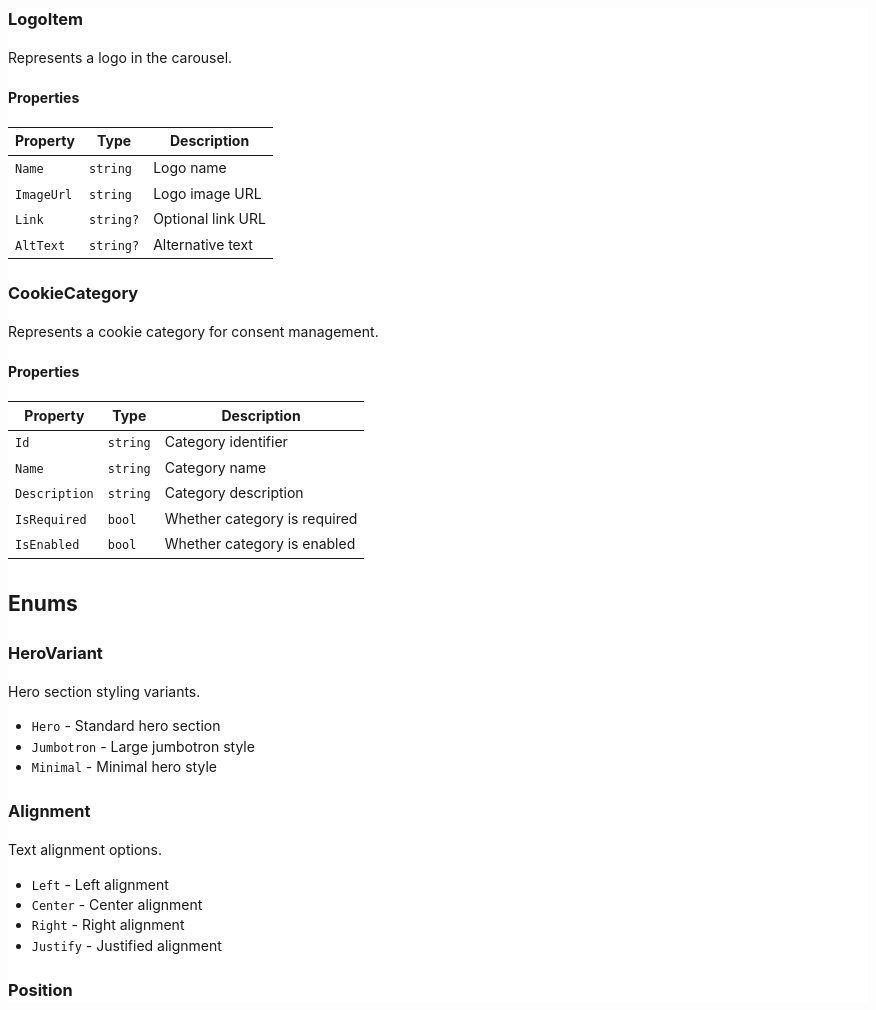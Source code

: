 ### LogoItem

Represents a logo in the carousel.

#### Properties

| Property | Type | Description |
|----------|------|-------------|
| `Name` | `string` | Logo name |
| `ImageUrl` | `string` | Logo image URL |
| `Link` | `string?` | Optional link URL |
| `AltText` | `string?` | Alternative text |

### CookieCategory

Represents a cookie category for consent management.

#### Properties

| Property | Type | Description |
|----------|------|-------------|
| `Id` | `string` | Category identifier |
| `Name` | `string` | Category name |
| `Description` | `string` | Category description |
| `IsRequired` | `bool` | Whether category is required |
| `IsEnabled` | `bool` | Whether category is enabled |

## Enums

### HeroVariant

Hero section styling variants.

- `Hero` - Standard hero section
- `Jumbotron` - Large jumbotron style
- `Minimal` - Minimal hero style

### Alignment

Text alignment options.

- `Left` - Left alignment
- `Center` - Center alignment
- `Right` - Right alignment
- `Justify` - Justified alignment

### Position
